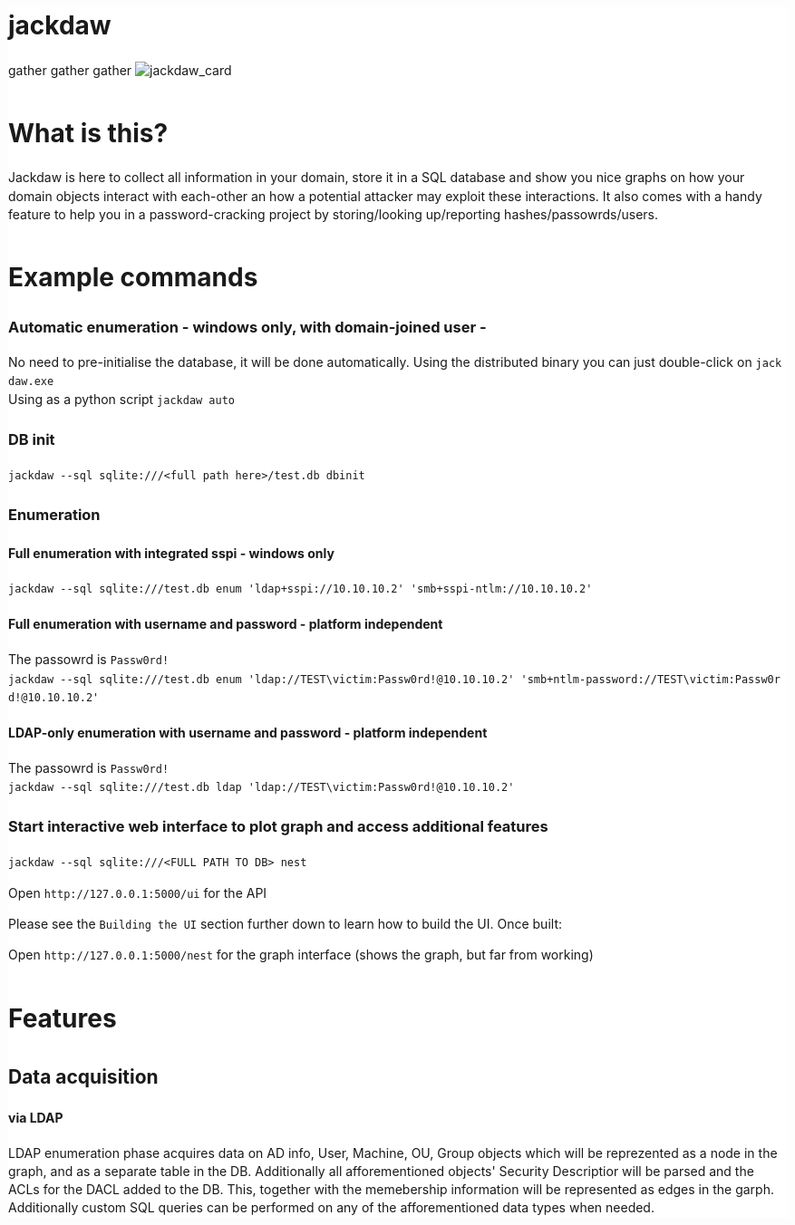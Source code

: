 # jackdaw
gather gather gather
![jackdaw_card](https://user-images.githubusercontent.com/19204702/69013611-6306a600-0982-11ea-8c21-d9f1e6efb9bf.jpg)

# What is this?
Jackdaw is here to collect all information in your domain, store it in a SQL database and show you nice graphs on how your domain objects interact with each-other an how a potential attacker may exploit these interactions.
It also comes with a handy feature to help you in a password-cracking project by storing/looking up/reporting hashes/passowrds/users.

# Example commands
### Automatic enumeration - windows only, with domain-joined user -
No need to pre-initialise the database, it will be done automatically.
Using the distributed binary you can just double-click on `jackdaw.exe`  
Using as a python script `jackdaw auto`

### DB init
`jackdaw --sql sqlite:///<full path here>/test.db dbinit`  

### Enumeration
#### Full enumeration with integrated sspi - windows only
`jackdaw --sql sqlite:///test.db enum 'ldap+sspi://10.10.10.2' 'smb+sspi-ntlm://10.10.10.2'`
#### Full enumeration with username and password - platform independent
The passowrd is `Passw0rd!`  
`jackdaw --sql sqlite:///test.db enum 'ldap://TEST\victim:Passw0rd!@10.10.10.2' 'smb+ntlm-password://TEST\victim:Passw0rd!@10.10.10.2'`
#### LDAP-only enumeration with username and password - platform independent
The passowrd is `Passw0rd!`  
`jackdaw --sql sqlite:///test.db ldap 'ldap://TEST\victim:Passw0rd!@10.10.10.2'`

### Start interactive web interface to plot graph and access additional features

`jackdaw --sql sqlite:///<FULL PATH TO DB> nest`  

Open `http://127.0.0.1:5000/ui` for the API  

Please see the `Building the UI` section further down to learn how to build the UI. Once built:

Open `http://127.0.0.1:5000/nest` for the graph interface (shows the graph, but far from working)  

# Features
## Data acquisition 
#### via LDAP
LDAP enumeration phase acquires data on AD info, User, Machine, OU, Group objects which will be reprezented as a node in the graph, and as a separate table in the DB. Additionally all afforementioned objects' Security Descriptior will be parsed and the ACLs for the DACL added to the DB. This, together with the memebership information will be represented as edges in the garph. Additionally custom SQL queries can be performed on any of the afforementioned data types when needed.  
